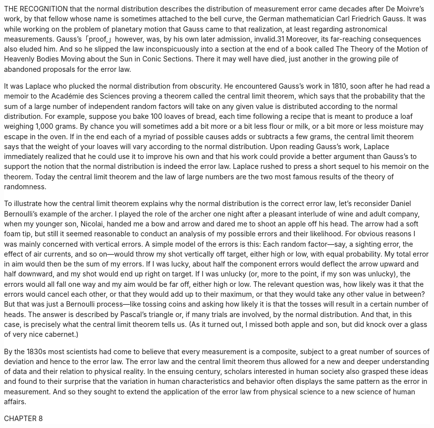 THE RECOGNITION that the normal distribution describes the distribution of measurement error came decades after De Moivre’s work, by that fellow whose name is sometimes attached to the bell curve, the German mathematician Carl Friedrich Gauss. It was while working on the problem of planetary motion that Gauss came to that realization, at least regarding astronomical measurements. Gauss’s「proof,」however, was, by his own later admission, invalid.31 Moreover, its far-reaching consequences also eluded him. And so he slipped the law inconspicuously into a section at the end of a book called The Theory of the Motion of Heavenly Bodies Moving about the Sun in Conic Sections. There it may well have died, just another in the growing pile of abandoned proposals for the error law.

It was Laplace who plucked the normal distribution from obscurity. He encountered Gauss’s work in 1810, soon after he had read a memoir to the Académie des Sciences proving a theorem called the central limit theorem, which says that the probability that the sum of a large number of independent random factors will take on any given value is distributed according to the normal distribution. For example, suppose you bake 100 loaves of bread, each time following a recipe that is meant to produce a loaf weighing 1,000 grams. By chance you will sometimes add a bit more or a bit less flour or milk, or a bit more or less moisture may escape in the oven. If in the end each of a myriad of possible causes adds or subtracts a few grams, the central limit theorem says that the weight of your loaves will vary according to the normal distribution. Upon reading Gauss’s work, Laplace immediately realized that he could use it to improve his own and that his work could provide a better argument than Gauss’s to support the notion that the normal distribution is indeed the error law. Laplace rushed to press a short sequel to his memoir on the theorem. Today the central limit theorem and the law of large numbers are the two most famous results of the theory of randomness.

To illustrate how the central limit theorem explains why the normal distribution is the correct error law, let’s reconsider Daniel Bernoulli’s example of the archer. I played the role of the archer one night after a pleasant interlude of wine and adult company, when my younger son, Nicolai, handed me a bow and arrow and dared me to shoot an apple off his head. The arrow had a soft foam tip, but still it seemed reasonable to conduct an analysis of my possible errors and their likelihood. For obvious reasons I was mainly concerned with vertical errors. A simple model of the errors is this: Each random factor—say, a sighting error, the effect of air currents, and so on—would throw my shot vertically off target, either high or low, with equal probability. My total error in aim would then be the sum of my errors. If I was lucky, about half the component errors would deflect the arrow upward and half downward, and my shot would end up right on target. If I was unlucky (or, more to the point, if my son was unlucky), the errors would all fall one way and my aim would be far off, either high or low. The relevant question was, how likely was it that the errors would cancel each other, or that they would add up to their maximum, or that they would take any other value in between? But that was just a Bernoulli process—like tossing coins and asking how likely it is that the tosses will result in a certain number of heads. The answer is described by Pascal’s triangle or, if many trials are involved, by the normal distribution. And that, in this case, is precisely what the central limit theorem tells us. (As it turned out, I missed both apple and son, but did knock over a glass of very nice cabernet.)

By the 1830s most scientists had come to believe that every measurement is a composite, subject to a great number of sources of deviation and hence to the error law. The error law and the central limit theorem thus allowed for a new and deeper understanding of data and their relation to physical reality. In the ensuing century, scholars interested in human society also grasped these ideas and found to their surprise that the variation in human characteristics and behavior often displays the same pattern as the error in measurement. And so they sought to extend the application of the error law from physical science to a new science of human affairs.

CHAPTER 8

